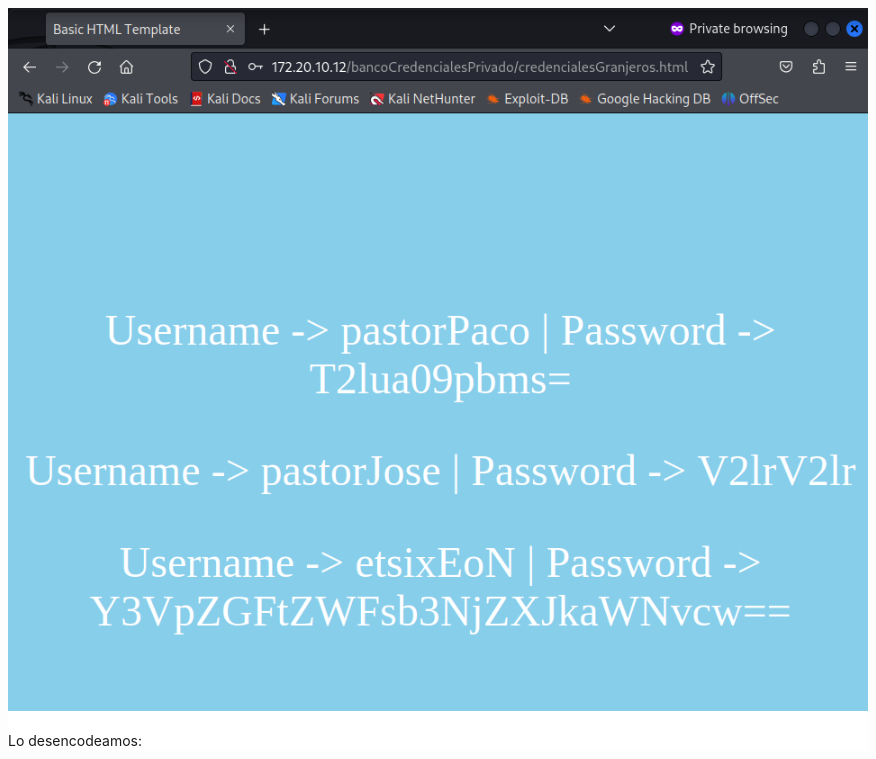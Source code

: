 <img  alt="drawing" src="./images/finalCredentials.png" />
</p>

Lo desencodeamos:

<p align="center">